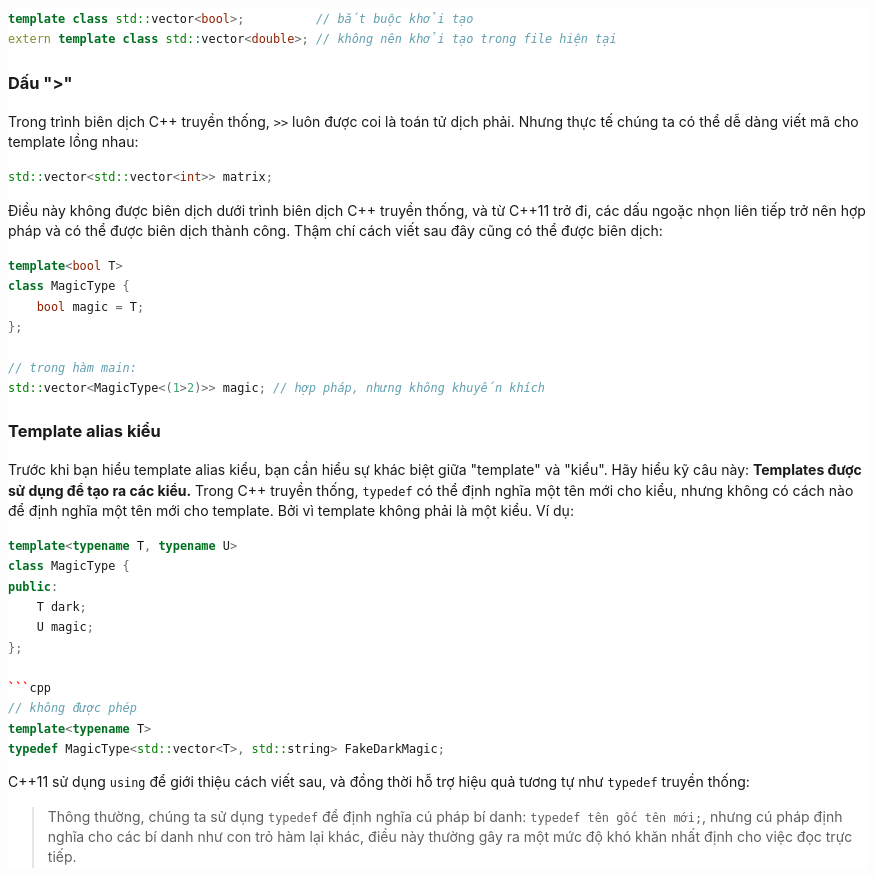 ```cpp
template class std::vector<bool>;          // bắt buộc khởi tạo
extern template class std::vector<double>; // không nên khởi tạo trong file hiện tại
```

### Dấu ">"

Trong trình biên dịch C++ truyền thống, `>>` luôn được coi là toán tử dịch phải. Nhưng thực tế chúng ta có thể dễ dàng viết mã cho template lồng nhau:

```cpp
std::vector<std::vector<int>> matrix;
```

Điều này không được biên dịch dưới trình biên dịch C++ truyền thống,
và từ C++11 trở đi, các dấu ngoặc nhọn liên tiếp trở nên hợp pháp
và có thể được biên dịch thành công.
Thậm chí cách viết sau đây cũng có thể được biên dịch:

```cpp
template<bool T>
class MagicType {
    bool magic = T;
};

// trong hàm main:
std::vector<MagicType<(1>2)>> magic; // hợp pháp, nhưng không khuyến khích
```

### Template alias kiểu

Trước khi bạn hiểu template alias kiểu, bạn cần hiểu sự khác biệt giữa "template" và "kiểu". Hãy hiểu kỹ câu này: **Templates được sử dụng để tạo ra các kiểu.** Trong C++ truyền thống, `typedef` có thể định nghĩa một tên mới cho kiểu, nhưng không có cách nào để định nghĩa một tên mới cho template. Bởi vì template không phải là một kiểu. Ví dụ:

```cpp
template<typename T, typename U>
class MagicType {
public:
    T dark;
    U magic;
};

```cpp
// không được phép
template<typename T>
typedef MagicType<std::vector<T>, std::string> FakeDarkMagic;
```

C++11 sử dụng `using` để giới thiệu cách viết sau, và đồng thời hỗ trợ hiệu quả tương tự như `typedef` truyền thống:

> Thông thường, chúng ta sử dụng `typedef` để định nghĩa cú pháp bí danh: `typedef tên gốc tên mới;`, nhưng cú pháp định nghĩa cho các bí danh như con trỏ hàm lại khác, điều này thường gây ra một mức độ khó khăn nhất định cho việc đọc trực tiếp.
